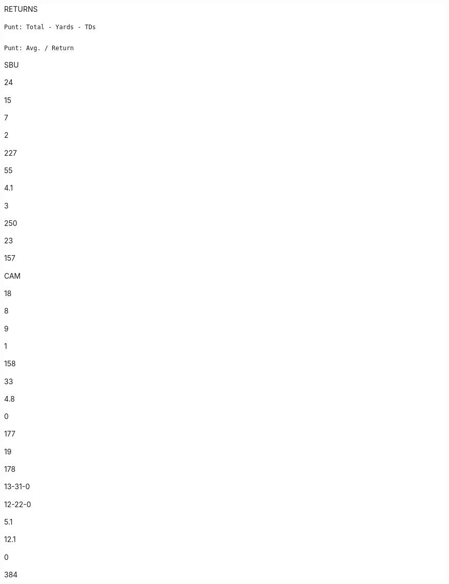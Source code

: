 RETURNS

    Punt: Total - Yards - TDs

    Punt: Avg. / Return

SBU

24

15

7

2

227

55

4.1

3

250

23

157

CAM

18

8

9

1

158

33

4.8

0

177

19

178

13-31-0

12-22-0

5.1

12.1

0

384
